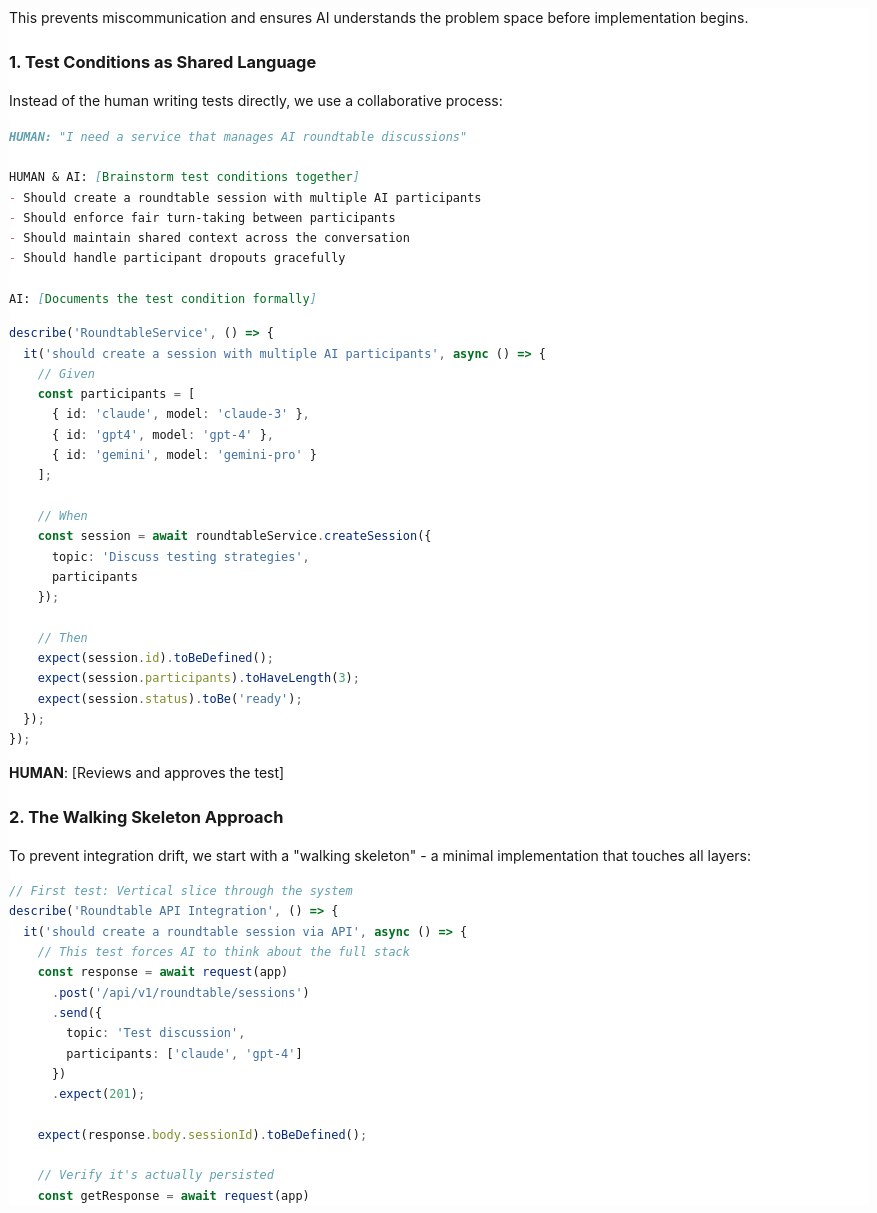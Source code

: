 This prevents miscommunication and ensures AI understands the problem space before implementation begins.

### 1. Test Conditions as Shared Language

Instead of the human writing tests directly, we use a collaborative process:

```markdown
HUMAN: "I need a service that manages AI roundtable discussions"

HUMAN & AI: [Brainstorm test conditions together]
- Should create a roundtable session with multiple AI participants
- Should enforce fair turn-taking between participants
- Should maintain shared context across the conversation
- Should handle participant dropouts gracefully

AI: [Documents the test condition formally]
```

```typescript
describe('RoundtableService', () => {
  it('should create a session with multiple AI participants', async () => {
    // Given
    const participants = [
      { id: 'claude', model: 'claude-3' },
      { id: 'gpt4', model: 'gpt-4' },
      { id: 'gemini', model: 'gemini-pro' }
    ];
    
    // When
    const session = await roundtableService.createSession({
      topic: 'Discuss testing strategies',
      participants
    });
    
    // Then
    expect(session.id).toBeDefined();
    expect(session.participants).toHaveLength(3);
    expect(session.status).toBe('ready');
  });
});
```

**HUMAN**: [Reviews and approves the test]

### 2. The Walking Skeleton Approach

To prevent integration drift, we start with a "walking skeleton" - a minimal implementation that touches all layers:

```typescript
// First test: Vertical slice through the system
describe('Roundtable API Integration', () => {
  it('should create a roundtable session via API', async () => {
    // This test forces AI to think about the full stack
    const response = await request(app)
      .post('/api/v1/roundtable/sessions')
      .send({
        topic: 'Test discussion',
        participants: ['claude', 'gpt-4']
      })
      .expect(201);
    
    expect(response.body.sessionId).toBeDefined();
    
    // Verify it's actually persisted
    const getResponse = await request(app)
```
